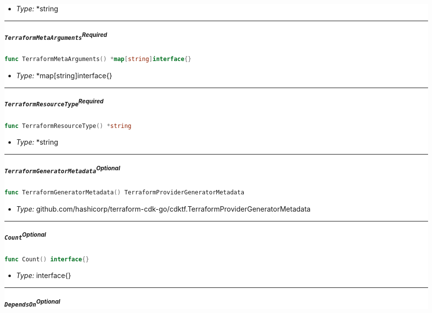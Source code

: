 - *Type:* *string

---

##### `TerraformMetaArguments`<sup>Required</sup> <a name="TerraformMetaArguments" id="@cdktf/provider-null.dataNullDataSource.DataNullDataSource.property.terraformMetaArguments"></a>

```go
func TerraformMetaArguments() *map[string]interface{}
```

- *Type:* *map[string]interface{}

---

##### `TerraformResourceType`<sup>Required</sup> <a name="TerraformResourceType" id="@cdktf/provider-null.dataNullDataSource.DataNullDataSource.property.terraformResourceType"></a>

```go
func TerraformResourceType() *string
```

- *Type:* *string

---

##### `TerraformGeneratorMetadata`<sup>Optional</sup> <a name="TerraformGeneratorMetadata" id="@cdktf/provider-null.dataNullDataSource.DataNullDataSource.property.terraformGeneratorMetadata"></a>

```go
func TerraformGeneratorMetadata() TerraformProviderGeneratorMetadata
```

- *Type:* github.com/hashicorp/terraform-cdk-go/cdktf.TerraformProviderGeneratorMetadata

---

##### `Count`<sup>Optional</sup> <a name="Count" id="@cdktf/provider-null.dataNullDataSource.DataNullDataSource.property.count"></a>

```go
func Count() interface{}
```

- *Type:* interface{}

---

##### `DependsOn`<sup>Optional</sup> <a name="DependsOn" id="@cdktf/provider-null.dataNullDataSource.DataNullDataSource.property.dependsOn"></a>
